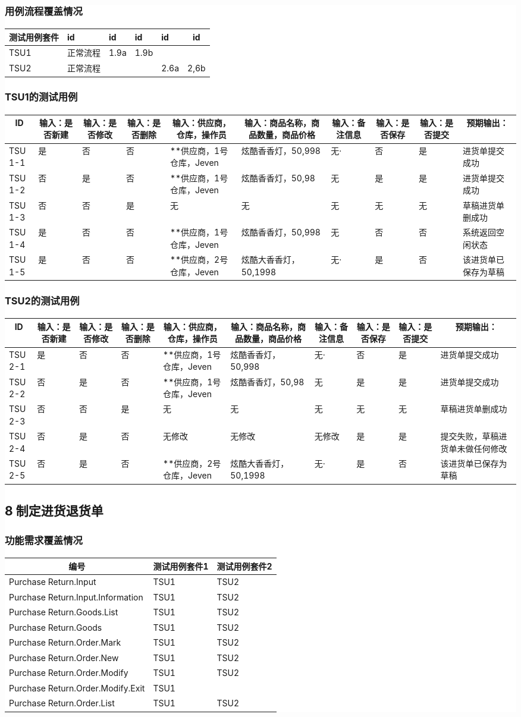 

### 用例流程覆盖情况

| 测试用例套件 | id   | id   | id   | id   | id   |
| :----- | :--- | :--- | :--- | :--- | ---- |
| TSU1   | 正常流程 | 1.9a | 1.9b |      |      |
| TSU2   | 正常流程 |      |      | 2.6a | 2,6b |



### TSU1的测试用例

| ID     | 输入：是否新建 | 输入：是否修改 | 输入：是否删除 | 输入：供应商，仓库，操作员    | 输入：商品名称，商品数量，商品价格 | 输入：备注信息 | 输入：是否保存 | 输入：是否提交 | 预期输出：      |
| ------ | ------- | ------- | ------- | ---------------- | ----------------- | ------- | ------- | ------- | ---------- |
| TSU1-1 | 是       | 否       | 否       | **供应商，1号仓库，Jeven | 炫酷香香灯，50,998      | 无·      | 否       | 是       | 进货单提交成功    |
| TSU1-2 | 否       | 是       | 否       | **供应商，1号仓库，Jeven | 炫酷香香灯，50,98       | 无       | 是       | 是       | 进货单提交成功    |
| TSU1-3 | 否       | 否       | 是       | 无                | 无                 | 无       | 无       | 无       | 草稿进货单删成功   |
| TSU1-4 | 是       | 否       | 否       | **供应商，1号仓库，Jeven | 炫酷香香灯，50,998      | 无       | 否       | 否       | 系统返回空闲状态   |
| TSU1-5 | 是       | 否       | 否       | **供应商，2号仓库，Jeven | 炫酷大香香灯，50,1998    | 无·      | 是       | 否       | 该进货单已保存为草稿 |



### TSU2的测试用例

| ID     | 输入：是否新建 | 输入：是否修改 | 输入：是否删除 | 输入：供应商，仓库，操作员    | 输入：商品名称，商品数量，商品价格 | 输入：备注信息 | 输入：是否保存 | 输入：是否提交 | 预期输出：            |
| ------ | ------- | ------- | ------- | ---------------- | ----------------- | ------- | ------- | ------- | ---------------- |
| TSU2-1 | 是       | 否       | 否       | **供应商，1号仓库，Jeven | 炫酷香香灯，50,998      | 无·      | 否       | 是       | 进货单提交成功          |
| TSU2-2 | 否       | 是       | 否       | **供应商，1号仓库，Jeven | 炫酷香香灯，50,98       | 无       | 是       | 是       | 进货单提交成功          |
| TSU2-3 | 否       | 否       | 是       | 无                | 无                 | 无       | 无       | 无       | 草稿进货单删成功         |
| TSU2-4 | 否       | 是       | 否       | 无修改              | 无修改               | 无修改     | 是       | 是       | 提交失败，草稿进货单未做任何修改 |
| TSU2-5 | 否       | 是       | 否       | **供应商，2号仓库，Jeven | 炫酷大香香灯，50,1998    | 无·      | 是       | 否       | 该进货单已保存为草稿       |





## 8 制定进货退货单



### 功能需求覆盖情况

| 编号                                       | 测试用例套件1 | 测试用例套件2 |
| ---------------------------------------- | ------- | ------- |
| Purchase Return.Input                    | TSU1    | TSU2    |
| Purchase Return.Input.Information        | TSU1    | TSU2    |
| Purchase Return.Goods.List               | TSU1    | TSU2    |
| Purchase Return.Goods                    | TSU1    | TSU2    |
| Purchase Return.Order.Mark               | TSU1    | TSU2    |
| Purchase Return.Order.New                | TSU1    | TSU2    |
| Purchase Return.Order.Modify             | TSU1    | TSU2    |
| Purchase Return.Order.Modify.Exit        | TSU1    |         |
| Purchase Return.Order.List               | TSU1    | TSU2    |